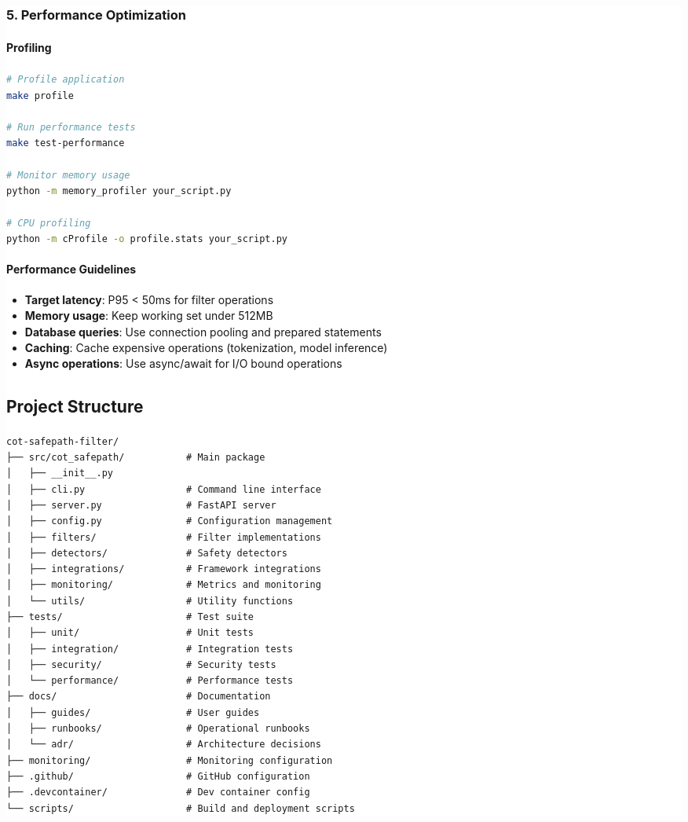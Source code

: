 ### 5. Performance Optimization

#### Profiling

```bash
# Profile application
make profile

# Run performance tests
make test-performance

# Monitor memory usage
python -m memory_profiler your_script.py

# CPU profiling
python -m cProfile -o profile.stats your_script.py
```

#### Performance Guidelines

- **Target latency**: P95 < 50ms for filter operations
- **Memory usage**: Keep working set under 512MB
- **Database queries**: Use connection pooling and prepared statements
- **Caching**: Cache expensive operations (tokenization, model inference)
- **Async operations**: Use async/await for I/O bound operations

## Project Structure

```
cot-safepath-filter/
├── src/cot_safepath/           # Main package
│   ├── __init__.py
│   ├── cli.py                  # Command line interface
│   ├── server.py               # FastAPI server
│   ├── config.py               # Configuration management
│   ├── filters/                # Filter implementations
│   ├── detectors/              # Safety detectors
│   ├── integrations/           # Framework integrations
│   ├── monitoring/             # Metrics and monitoring
│   └── utils/                  # Utility functions
├── tests/                      # Test suite
│   ├── unit/                   # Unit tests
│   ├── integration/            # Integration tests
│   ├── security/               # Security tests
│   └── performance/            # Performance tests
├── docs/                       # Documentation
│   ├── guides/                 # User guides
│   ├── runbooks/               # Operational runbooks
│   └── adr/                    # Architecture decisions
├── monitoring/                 # Monitoring configuration
├── .github/                    # GitHub configuration
├── .devcontainer/              # Dev container config
└── scripts/                    # Build and deployment scripts
```
